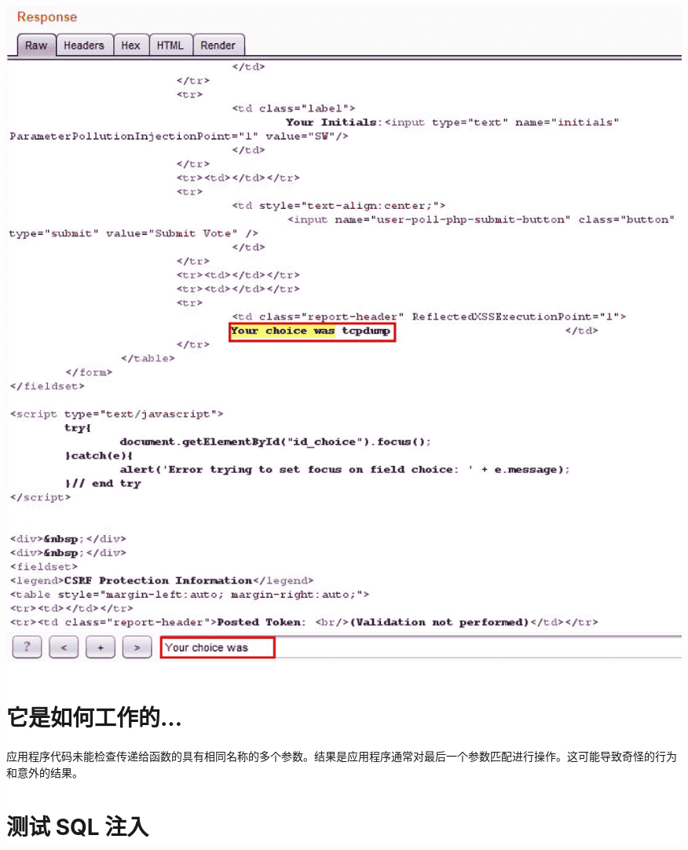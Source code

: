 ![](img/00306.jpeg)

# 它是如何工作的...

应用程序代码未能检查传递给函数的具有相同名称的多个参数。结果是应用程序通常对最后一个参数匹配进行操作。这可能导致奇怪的行为和意外的结果。

# 测试 SQL 注入
